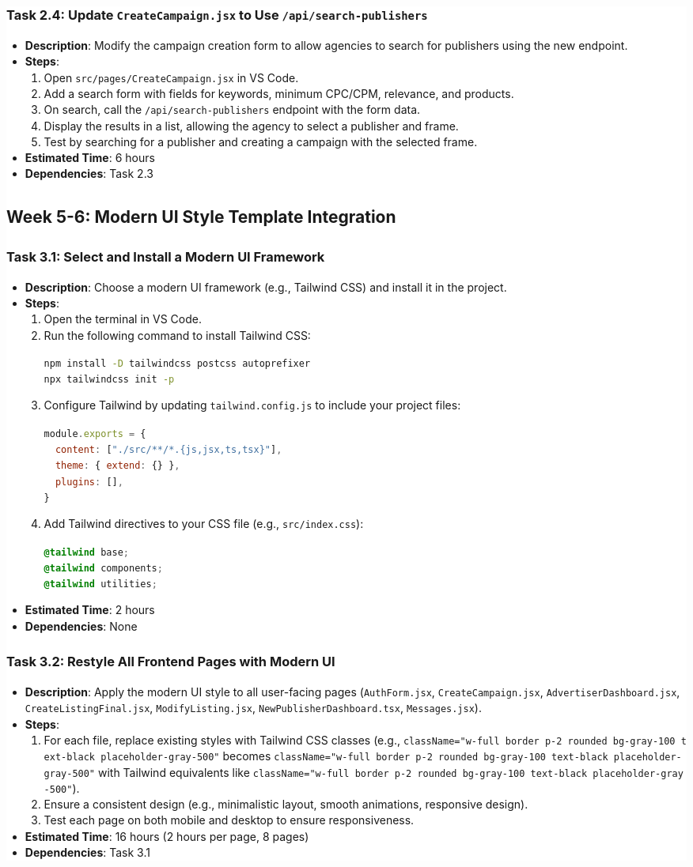 ### Task 2.4: Update `CreateCampaign.jsx` to Use `/api/search-publishers`
- **Description**: Modify the campaign creation form to allow agencies to search for publishers using the new endpoint.
- **Steps**:
  1. Open `src/pages/CreateCampaign.jsx` in VS Code.
  2. Add a search form with fields for keywords, minimum CPC/CPM, relevance, and products.
  3. On search, call the `/api/search-publishers` endpoint with the form data.
  4. Display the results in a list, allowing the agency to select a publisher and frame.
  5. Test by searching for a publisher and creating a campaign with the selected frame.
- **Estimated Time**: 6 hours
- **Dependencies**: Task 2.3

## Week 5-6: Modern UI Style Template Integration

### Task 3.1: Select and Install a Modern UI Framework
- **Description**: Choose a modern UI framework (e.g., Tailwind CSS) and install it in the project.
- **Steps**:
  1. Open the terminal in VS Code.
  2. Run the following command to install Tailwind CSS:
     ```bash
     npm install -D tailwindcss postcss autoprefixer
     npx tailwindcss init -p
     ```
  3. Configure Tailwind by updating `tailwind.config.js` to include your project files:
     ```javascript
     module.exports = {
       content: ["./src/**/*.{js,jsx,ts,tsx}"],
       theme: { extend: {} },
       plugins: [],
     }
     ```
  4. Add Tailwind directives to your CSS file (e.g., `src/index.css`):
     ```css
     @tailwind base;
     @tailwind components;
     @tailwind utilities;
     ```
- **Estimated Time**: 2 hours
- **Dependencies**: None

### Task 3.2: Restyle All Frontend Pages with Modern UI
- **Description**: Apply the modern UI style to all user-facing pages (`AuthForm.jsx`, `CreateCampaign.jsx`, `AdvertiserDashboard.jsx`, `CreateListingFinal.jsx`, `ModifyListing.jsx`, `NewPublisherDashboard.tsx`, `Messages.jsx`).
- **Steps**:
  1. For each file, replace existing styles with Tailwind CSS classes (e.g., `className="w-full border p-2 rounded bg-gray-100 text-black placeholder-gray-500"` becomes `className="w-full border p-2 rounded bg-gray-100 text-black placeholder-gray-500"` with Tailwind equivalents like `className="w-full border p-2 rounded bg-gray-100 text-black placeholder-gray-500"`).
  2. Ensure a consistent design (e.g., minimalistic layout, smooth animations, responsive design).
  3. Test each page on both mobile and desktop to ensure responsiveness.
- **Estimated Time**: 16 hours (2 hours per page, 8 pages)
- **Dependencies**: Task 3.1
